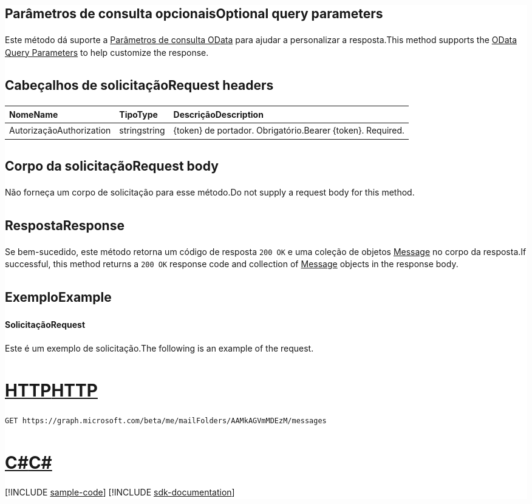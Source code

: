 ## <a name="optional-query-parameters"></a><span data-ttu-id="05ba9-117">Parâmetros de consulta opcionais</span><span class="sxs-lookup"><span data-stu-id="05ba9-117">Optional query parameters</span></span>
<span data-ttu-id="05ba9-118">Este método dá suporte a [Parâmetros de consulta OData](/graph/query-parameters) para ajudar a personalizar a resposta.</span><span class="sxs-lookup"><span data-stu-id="05ba9-118">This method supports the [OData Query Parameters](/graph/query-parameters) to help customize the response.</span></span>

## <a name="request-headers"></a><span data-ttu-id="05ba9-119">Cabeçalhos de solicitação</span><span class="sxs-lookup"><span data-stu-id="05ba9-119">Request headers</span></span>
| <span data-ttu-id="05ba9-120">Nome</span><span class="sxs-lookup"><span data-stu-id="05ba9-120">Name</span></span>       | <span data-ttu-id="05ba9-121">Tipo</span><span class="sxs-lookup"><span data-stu-id="05ba9-121">Type</span></span> | <span data-ttu-id="05ba9-122">Descrição</span><span class="sxs-lookup"><span data-stu-id="05ba9-122">Description</span></span>|
|:-----------|:------|:----------|
| <span data-ttu-id="05ba9-123">Autorização</span><span class="sxs-lookup"><span data-stu-id="05ba9-123">Authorization</span></span>  | <span data-ttu-id="05ba9-124">string</span><span class="sxs-lookup"><span data-stu-id="05ba9-124">string</span></span>  | <span data-ttu-id="05ba9-p102">{token} de portador. Obrigatório.</span><span class="sxs-lookup"><span data-stu-id="05ba9-p102">Bearer {token}. Required.</span></span> |

## <a name="request-body"></a><span data-ttu-id="05ba9-127">Corpo da solicitação</span><span class="sxs-lookup"><span data-stu-id="05ba9-127">Request body</span></span>
<span data-ttu-id="05ba9-128">Não forneça um corpo de solicitação para esse método.</span><span class="sxs-lookup"><span data-stu-id="05ba9-128">Do not supply a request body for this method.</span></span>

## <a name="response"></a><span data-ttu-id="05ba9-129">Resposta</span><span class="sxs-lookup"><span data-stu-id="05ba9-129">Response</span></span>
<span data-ttu-id="05ba9-130">Se bem-sucedido, este método retorna um código de resposta `200 OK` e uma coleção de objetos [Message](../resources/message.md) no corpo da resposta.</span><span class="sxs-lookup"><span data-stu-id="05ba9-130">If successful, this method returns a `200 OK` response code and collection of [Message](../resources/message.md) objects in the response body.</span></span>

## <a name="example"></a><span data-ttu-id="05ba9-131">Exemplo</span><span class="sxs-lookup"><span data-stu-id="05ba9-131">Example</span></span>
#### <a name="request"></a><span data-ttu-id="05ba9-132">Solicitação</span><span class="sxs-lookup"><span data-stu-id="05ba9-132">Request</span></span>
<span data-ttu-id="05ba9-133">Este é um exemplo de solicitação.</span><span class="sxs-lookup"><span data-stu-id="05ba9-133">The following is an example of the request.</span></span>

# <a name="httptabhttp"></a>[<span data-ttu-id="05ba9-134">HTTP</span><span class="sxs-lookup"><span data-stu-id="05ba9-134">HTTP</span></span>](#tab/http)

```http
GET https://graph.microsoft.com/beta/me/mailFolders/AAMkAGVmMDEzM/messages
```
# <a name="ctabcsharp"></a>[<span data-ttu-id="05ba9-135">C#</span><span class="sxs-lookup"><span data-stu-id="05ba9-135">C#</span></span>](#tab/csharp)
[!INCLUDE [sample-code](../includes/snippets/csharp/mailfolder-get-messages-csharp-snippets.md)]
[!INCLUDE [sdk-documentation](../includes/snippets/snippets-sdk-documentation-link.md)]

